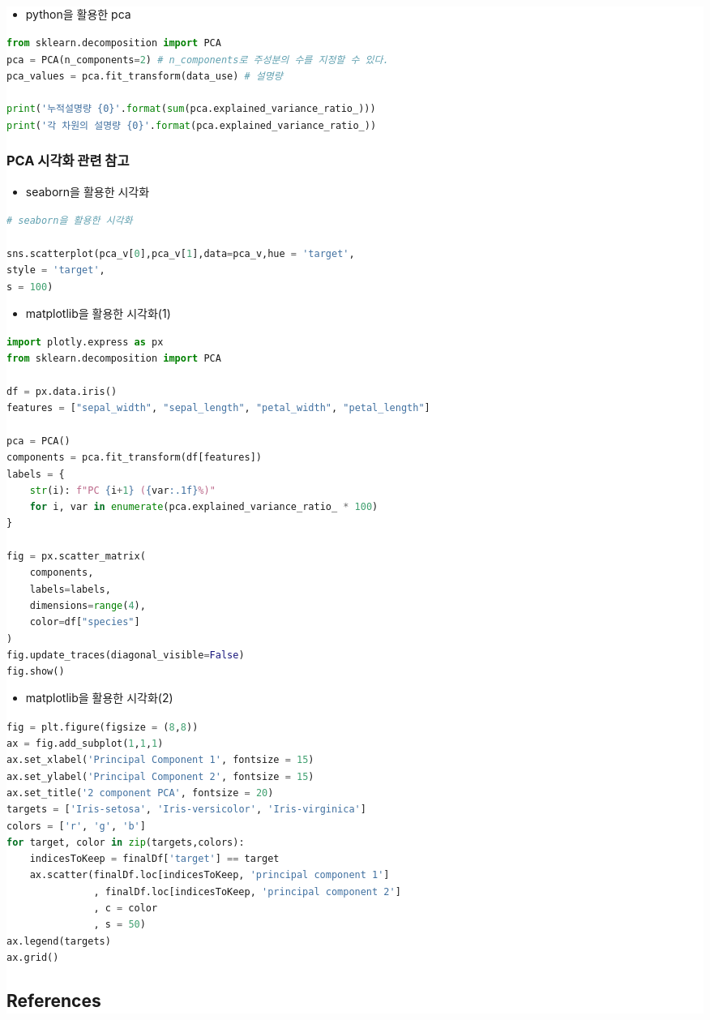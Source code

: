 - python을 활용한 pca
```python
from sklearn.decomposition import PCA
pca = PCA(n_components=2) # n_components로 주성분의 수를 지정할 수 있다.
pca_values = pca.fit_transform(data_use) # 설명량

print('누적설명량 {0}'.format(sum(pca.explained_variance_ratio_)))
print('각 차원의 설명량 {0}'.format(pca.explained_variance_ratio_))

```

### PCA 시각화 관련 참고
- seaborn을 활용한 시각화
```python
# seaborn을 활용한 시각화

sns.scatterplot(pca_v[0],pca_v[1],data=pca_v,hue = 'target',
style = 'target',
s = 100)

```
- matplotlib을 활용한 시각화(1)
```python
import plotly.express as px
from sklearn.decomposition import PCA

df = px.data.iris()
features = ["sepal_width", "sepal_length", "petal_width", "petal_length"]

pca = PCA()
components = pca.fit_transform(df[features])
labels = {
    str(i): f"PC {i+1} ({var:.1f}%)"
    for i, var in enumerate(pca.explained_variance_ratio_ * 100)
}

fig = px.scatter_matrix(
    components,
    labels=labels,
    dimensions=range(4),
    color=df["species"]
)
fig.update_traces(diagonal_visible=False)
fig.show()
```
- matplotlib을 활용한 시각화(2)
```python
fig = plt.figure(figsize = (8,8))
ax = fig.add_subplot(1,1,1) 
ax.set_xlabel('Principal Component 1', fontsize = 15)
ax.set_ylabel('Principal Component 2', fontsize = 15)
ax.set_title('2 component PCA', fontsize = 20)
targets = ['Iris-setosa', 'Iris-versicolor', 'Iris-virginica']
colors = ['r', 'g', 'b']
for target, color in zip(targets,colors):
    indicesToKeep = finalDf['target'] == target
    ax.scatter(finalDf.loc[indicesToKeep, 'principal component 1']
               , finalDf.loc[indicesToKeep, 'principal component 2']
               , c = color
               , s = 50)
ax.legend(targets)
ax.grid()
```
## References